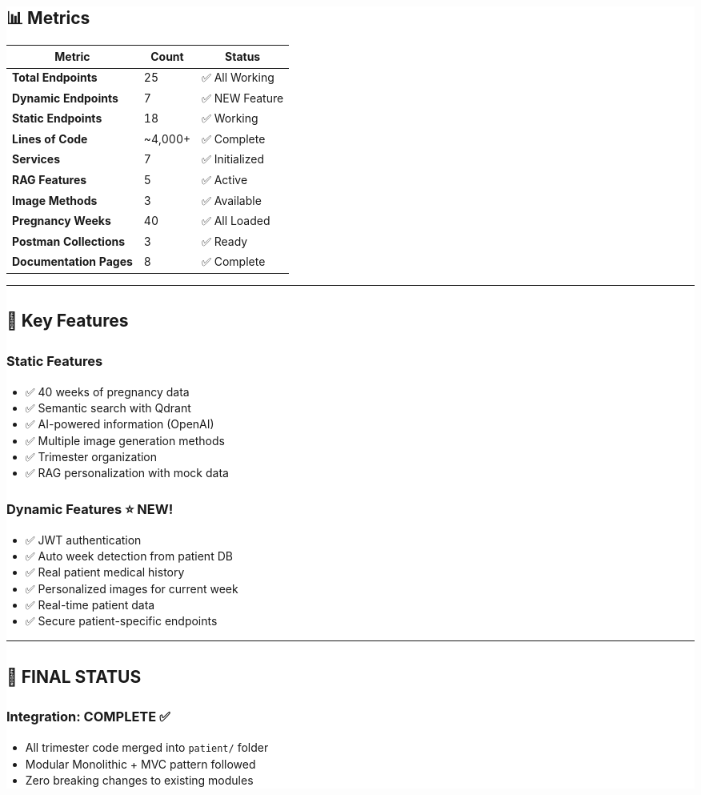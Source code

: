 
## 📊 **Metrics**

| Metric | Count | Status |
|--------|-------|--------|
| **Total Endpoints** | 25 | ✅ All Working |
| **Dynamic Endpoints** | 7 | ✅ NEW Feature |
| **Static Endpoints** | 18 | ✅ Working |
| **Lines of Code** | ~4,000+ | ✅ Complete |
| **Services** | 7 | ✅ Initialized |
| **RAG Features** | 5 | ✅ Active |
| **Image Methods** | 3 | ✅ Available |
| **Pregnancy Weeks** | 40 | ✅ All Loaded |
| **Postman Collections** | 3 | ✅ Ready |
| **Documentation Pages** | 8 | ✅ Complete |

---

## 🎯 **Key Features**

### **Static Features**
- ✅ 40 weeks of pregnancy data
- ✅ Semantic search with Qdrant
- ✅ AI-powered information (OpenAI)
- ✅ Multiple image generation methods
- ✅ Trimester organization
- ✅ RAG personalization with mock data

### **Dynamic Features** ⭐ NEW!
- ✅ JWT authentication
- ✅ Auto week detection from patient DB
- ✅ Real patient medical history
- ✅ Personalized images for current week
- ✅ Real-time patient data
- ✅ Secure patient-specific endpoints

---

## 🎊 **FINAL STATUS**

### **Integration: COMPLETE** ✅
- All trimester code merged into `patient/` folder
- Modular Monolithic + MVC pattern followed
- Zero breaking changes to existing modules
